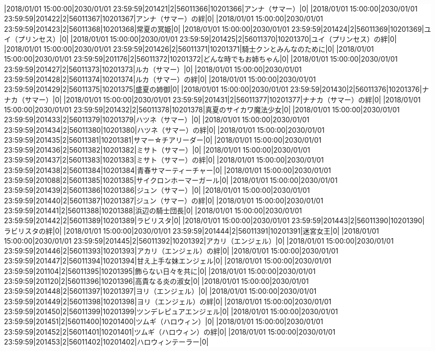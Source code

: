|2018/01/01 15:00:00|2030/01/01 23:59:59|201421|2|56011366|10201366|アンナ（サマー）|0|
|2018/01/01 15:00:00|2030/01/01 23:59:59|201422|2|56011367|10201367|アンナ（サマー）の絆|0|
|2018/01/01 15:00:00|2030/01/01 23:59:59|201423|2|56011368|10201368|常夏の冥姫|0|
|2018/01/01 15:00:00|2030/01/01 23:59:59|201424|2|56011369|10201369|ユイ（プリンセス）|0|
|2018/01/01 15:00:00|2030/01/01 23:59:59|201425|2|56011370|10201370|ユイ（プリンセス）の絆|0|
|2018/01/01 15:00:00|2030/01/01 23:59:59|201426|2|56011371|10201371|騎士クンとみんなのために|0|
|2018/01/01 15:00:00|2030/01/01 23:59:59|201176|2|56011372|10201372|どんな時でもお姉ちゃん|0|
|2018/01/01 15:00:00|2030/01/01 23:59:59|201427|2|56011373|10201373|ルカ（サマー）|0|
|2018/01/01 15:00:00|2030/01/01 23:59:59|201428|2|56011374|10201374|ルカ（サマー）の絆|0|
|2018/01/01 15:00:00|2030/01/01 23:59:59|201429|2|56011375|10201375|盛夏の姉御|0|
|2018/01/01 15:00:00|2030/01/01 23:59:59|201430|2|56011376|10201376|ナナカ（サマー）|0|
|2018/01/01 15:00:00|2030/01/01 23:59:59|201431|2|56011377|10201377|ナナカ（サマー）の絆|0|
|2018/01/01 15:00:00|2030/01/01 23:59:59|201432|2|56011378|10201378|真夏のサイカワ魔法少女|0|
|2018/01/01 15:00:00|2030/01/01 23:59:59|201433|2|56011379|10201379|ハツネ（サマー）|0|
|2018/01/01 15:00:00|2030/01/01 23:59:59|201434|2|56011380|10201380|ハツネ（サマー）の絆|0|
|2018/01/01 15:00:00|2030/01/01 23:59:59|201435|2|56011381|10201381|サマー☆チアリーダー|0|
|2018/01/01 15:00:00|2030/01/01 23:59:59|201436|2|56011382|10201382|ミサト（サマー）|0|
|2018/01/01 15:00:00|2030/01/01 23:59:59|201437|2|56011383|10201383|ミサト（サマー）の絆|0|
|2018/01/01 15:00:00|2030/01/01 23:59:59|201438|2|56011384|10201384|青春サマーティーチャー|0|
|2018/01/01 15:00:00|2030/01/01 23:59:59|201088|2|56011385|10201385|サイクロンホーマーガール|0|
|2018/01/01 15:00:00|2030/01/01 23:59:59|201439|2|56011386|10201386|ジュン（サマー）|0|
|2018/01/01 15:00:00|2030/01/01 23:59:59|201440|2|56011387|10201387|ジュン（サマー）の絆|0|
|2018/01/01 15:00:00|2030/01/01 23:59:59|201441|2|56011388|10201388|浜辺の騎士団長|0|
|2018/01/01 15:00:00|2030/01/01 23:59:59|201442|2|56011389|10201389|ラビリスタ|0|
|2018/01/01 15:00:00|2030/01/01 23:59:59|201443|2|56011390|10201390|ラビリスタの絆|0|
|2018/01/01 15:00:00|2030/01/01 23:59:59|201444|2|56011391|10201391|迷宮女王|0|
|2018/01/01 15:00:00|2030/01/01 23:59:59|201445|2|56011392|10201392|アカリ（エンジェル）|0|
|2018/01/01 15:00:00|2030/01/01 23:59:59|201446|2|56011393|10201393|アカリ（エンジェル）の絆|0|
|2018/01/01 15:00:00|2030/01/01 23:59:59|201447|2|56011394|10201394|甘え上手な妹エンジェル|0|
|2018/01/01 15:00:00|2030/01/01 23:59:59|201104|2|56011395|10201395|飾らない日々を共に|0|
|2018/01/01 15:00:00|2030/01/01 23:59:59|201120|2|56011396|10201396|高貴なる炎の淑女|0|
|2018/01/01 15:00:00|2030/01/01 23:59:59|201448|2|56011397|10201397|ヨリ（エンジェル）|0|
|2018/01/01 15:00:00|2030/01/01 23:59:59|201449|2|56011398|10201398|ヨリ（エンジェル）の絆|0|
|2018/01/01 15:00:00|2030/01/01 23:59:59|201450|2|56011399|10201399|ツンデレピュアエンジェル|0|
|2018/01/01 15:00:00|2030/01/01 23:59:59|201451|2|56011400|10201400|ツムギ（ハロウィン）|0|
|2018/01/01 15:00:00|2030/01/01 23:59:59|201452|2|56011401|10201401|ツムギ（ハロウィン）の絆|0|
|2018/01/01 15:00:00|2030/01/01 23:59:59|201453|2|56011402|10201402|ハロウィンテーラー|0|